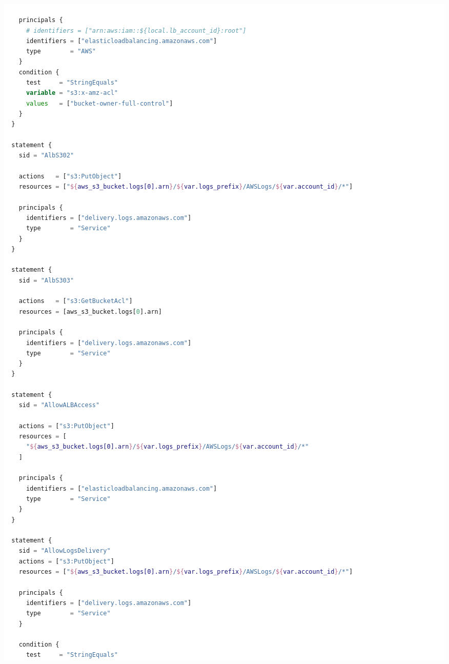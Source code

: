 ```tf

    principals {
      # identifiers = ["arn:aws:iam::${local.lb_account_id}:root"]
      identifiers = ["elasticloadbalancing.amazonaws.com"]
      type        = "AWS"
    }
    condition {
      test     = "StringEquals"
      variable = "s3:x-amz-acl"
      values   = ["bucket-owner-full-control"]
    }
  }

  statement {
    sid = "AlbS302"

    actions   = ["s3:PutObject"]
    resources = ["${aws_s3_bucket.logs[0].arn}/${var.logs_prefix}/AWSLogs/${var.account_id}/*"]

    principals {
      identifiers = ["delivery.logs.amazonaws.com"]
      type        = "Service"
    }
  }

  statement {
    sid = "AlbS303"

    actions   = ["s3:GetBucketAcl"]
    resources = [aws_s3_bucket.logs[0].arn]

    principals {
      identifiers = ["delivery.logs.amazonaws.com"]
      type        = "Service"
    }
  }

  statement {
    sid = "AllowALBAccess"

    actions = ["s3:PutObject"]
    resources = [
      "${aws_s3_bucket.logs[0].arn}/${var.logs_prefix}/AWSLogs/${var.account_id}/*"
    ]

    principals {
      identifiers = ["elasticloadbalancing.amazonaws.com"]
      type        = "Service"
    }
  }

  statement {
    sid = "AllowLogsDelivery"
    actions = ["s3:PutObject"]
    resources = ["${aws_s3_bucket.logs[0].arn}/${var.logs_prefix}/AWSLogs/${var.account_id}/*"]

    principals {
      identifiers = ["delivery.logs.amazonaws.com"]
      type        = "Service"
    }

    condition {
      test     = "StringEquals"
```